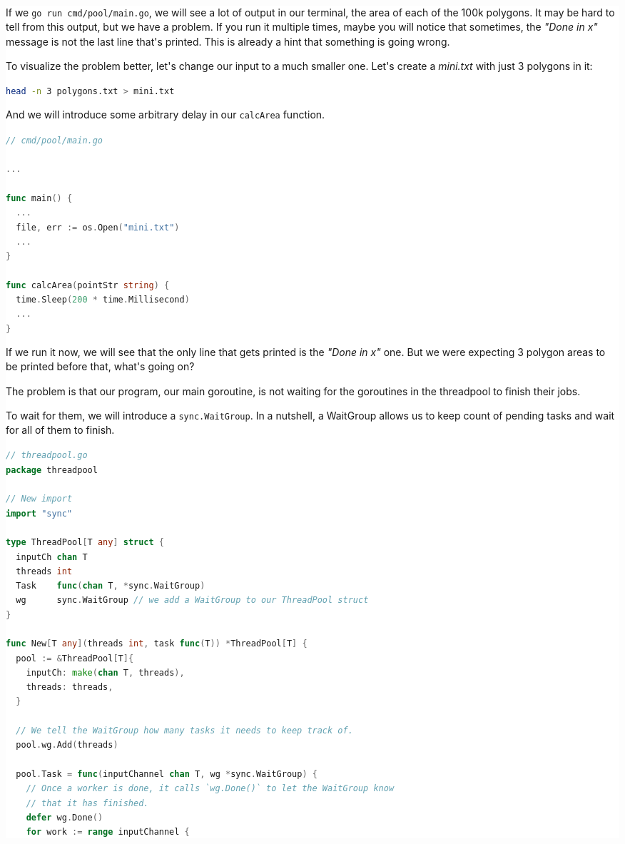 If we `go run cmd/pool/main.go`, we will see a lot of output in our terminal, the area of each of the 100k polygons. It may be hard to tell from this output, but we have a problem. If you run it multiple times, maybe you will notice that sometimes, the _"Done in x"_ message is not the last line that's printed. This is already a hint that something is going wrong.

To visualize the problem better, let's change our input to a much smaller one. Let's create a _mini.txt_ with just 3 polygons in it:

```sh
head -n 3 polygons.txt > mini.txt
```

And we will introduce some arbitrary delay in our `calcArea` function.

```go
// cmd/pool/main.go

...

func main() {
  ...
  file, err := os.Open("mini.txt")
  ...
}

func calcArea(pointStr string) {
  time.Sleep(200 * time.Millisecond)
  ...
}
```

If we run it now, we will see that the only line that gets printed is the _"Done in x"_ one. But we were expecting 3 polygon areas to be printed before that, what's going on?

The problem is that our program, our main goroutine, is not waiting for the goroutines in the threadpool to finish their jobs.

To wait for them, we will introduce a `sync.WaitGroup`. In a nutshell, a WaitGroup allows us to keep count of pending tasks and wait for all of them to finish.

```go
// threadpool.go
package threadpool

// New import
import "sync"

type ThreadPool[T any] struct {
  inputCh chan T
  threads int
  Task    func(chan T, *sync.WaitGroup)
  wg      sync.WaitGroup // we add a WaitGroup to our ThreadPool struct
}

func New[T any](threads int, task func(T)) *ThreadPool[T] {
  pool := &ThreadPool[T]{
    inputCh: make(chan T, threads),
    threads: threads,
  }

  // We tell the WaitGroup how many tasks it needs to keep track of.
  pool.wg.Add(threads)

  pool.Task = func(inputChannel chan T, wg *sync.WaitGroup) {
    // Once a worker is done, it calls `wg.Done()` to let the WaitGroup know
    // that it has finished.
    defer wg.Done()
    for work := range inputChannel {
```